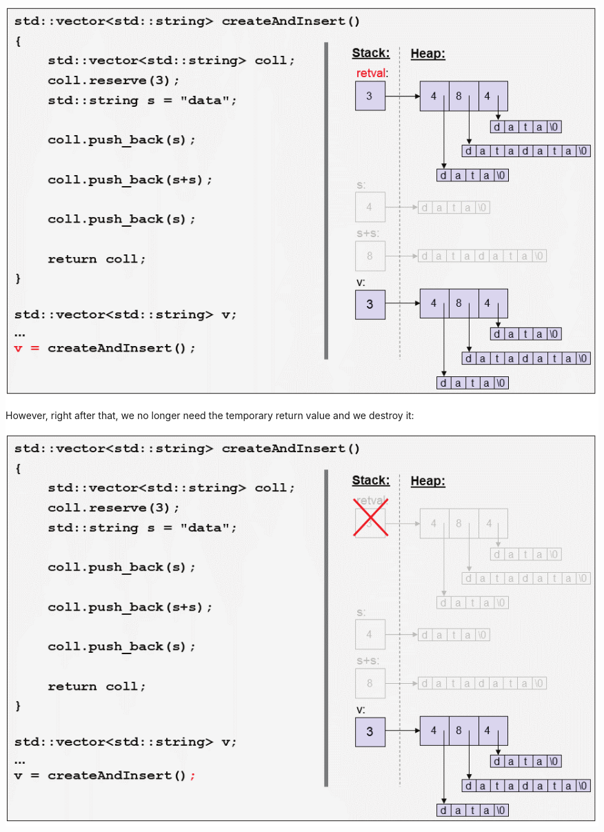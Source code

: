 ![image-05.png](chapter01images/image-05.png)

However, right after that, we no longer need the temporary return value and we destroy it:

![image-06.png](chapter01images/image-06.png)

